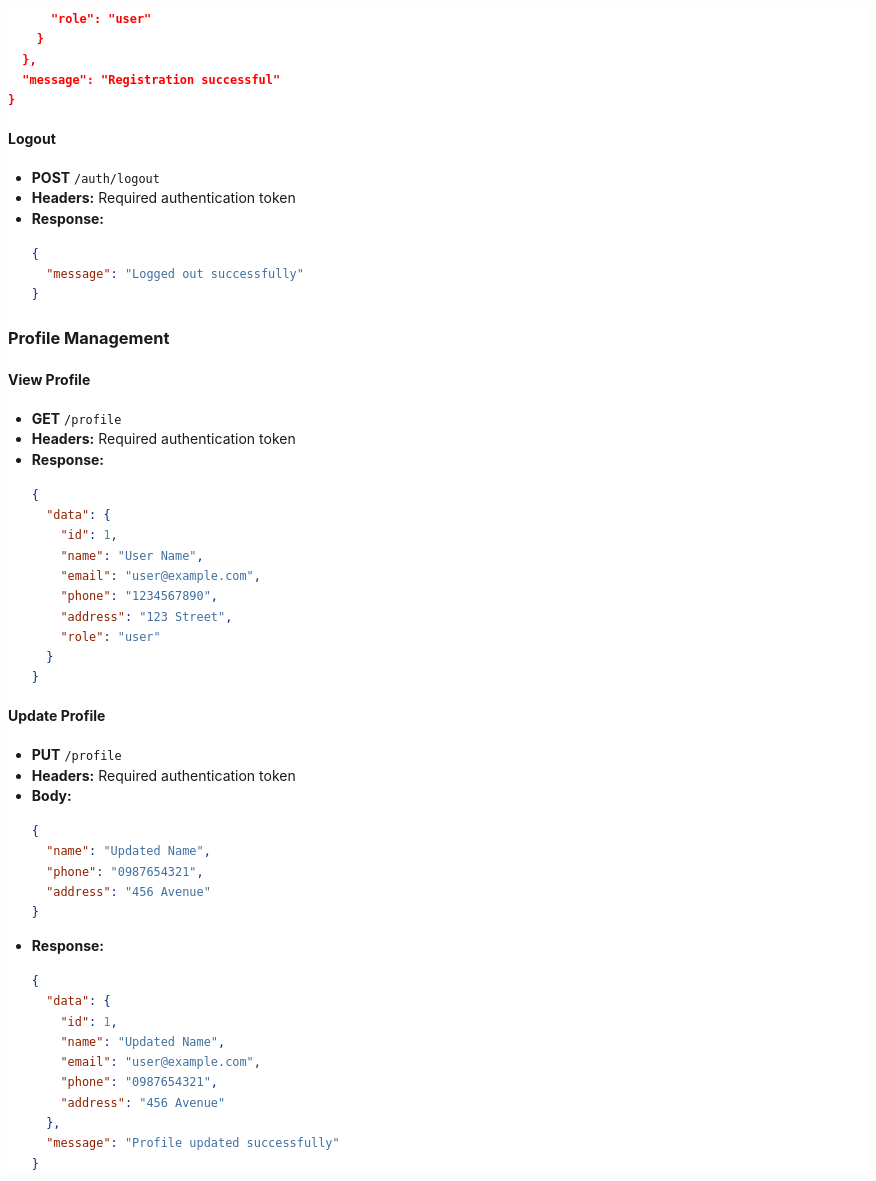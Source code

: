   ```json
        "role": "user"
      }
    },
    "message": "Registration successful"
  }
  ```

#### Logout
- **POST** `/auth/logout`
- **Headers:** Required authentication token
- **Response:**
  ```json
  {
    "message": "Logged out successfully"
  }
  ```

### Profile Management
#### View Profile
- **GET** `/profile`
- **Headers:** Required authentication token
- **Response:**
  ```json
  {
    "data": {
      "id": 1,
      "name": "User Name",
      "email": "user@example.com",
      "phone": "1234567890",
      "address": "123 Street",
      "role": "user"
    }
  }
  ```

#### Update Profile
- **PUT** `/profile`
- **Headers:** Required authentication token
- **Body:**
  ```json
  {
    "name": "Updated Name",
    "phone": "0987654321",
    "address": "456 Avenue"
  }
  ```
- **Response:**
  ```json
  {
    "data": {
      "id": 1,
      "name": "Updated Name",
      "email": "user@example.com",
      "phone": "0987654321",
      "address": "456 Avenue"
    },
    "message": "Profile updated successfully"
  }
  ```
